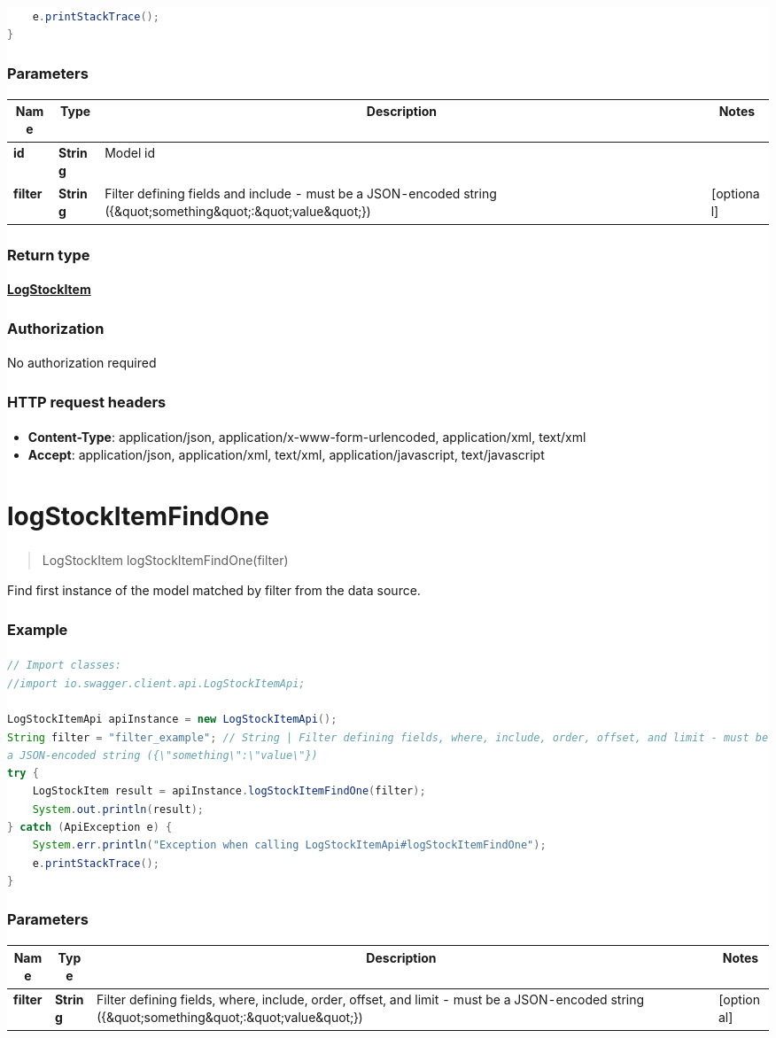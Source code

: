 ```java
    e.printStackTrace();
}
```

### Parameters

Name | Type | Description  | Notes
------------- | ------------- | ------------- | -------------
 **id** | **String**| Model id |
 **filter** | **String**| Filter defining fields and include - must be a JSON-encoded string ({\&quot;something\&quot;:\&quot;value\&quot;}) | [optional]

### Return type

[**LogStockItem**](LogStockItem.md)

### Authorization

No authorization required

### HTTP request headers

 - **Content-Type**: application/json, application/x-www-form-urlencoded, application/xml, text/xml
 - **Accept**: application/json, application/xml, text/xml, application/javascript, text/javascript

<a name="logStockItemFindOne"></a>
# **logStockItemFindOne**
> LogStockItem logStockItemFindOne(filter)

Find first instance of the model matched by filter from the data source.

### Example
```java
// Import classes:
//import io.swagger.client.api.LogStockItemApi;

LogStockItemApi apiInstance = new LogStockItemApi();
String filter = "filter_example"; // String | Filter defining fields, where, include, order, offset, and limit - must be a JSON-encoded string ({\"something\":\"value\"})
try {
    LogStockItem result = apiInstance.logStockItemFindOne(filter);
    System.out.println(result);
} catch (ApiException e) {
    System.err.println("Exception when calling LogStockItemApi#logStockItemFindOne");
    e.printStackTrace();
}
```

### Parameters

Name | Type | Description  | Notes
------------- | ------------- | ------------- | -------------
 **filter** | **String**| Filter defining fields, where, include, order, offset, and limit - must be a JSON-encoded string ({\&quot;something\&quot;:\&quot;value\&quot;}) | [optional]
